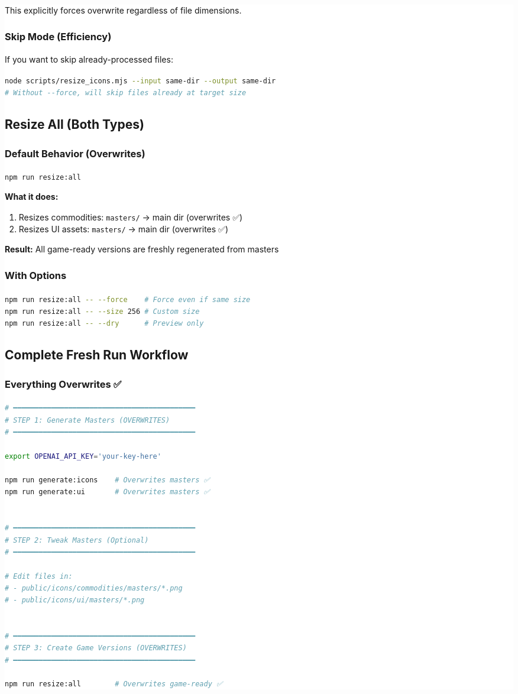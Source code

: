 This explicitly forces overwrite regardless of file dimensions.

### Skip Mode (Efficiency)

If you want to skip already-processed files:

```bash
node scripts/resize_icons.mjs --input same-dir --output same-dir
# Without --force, will skip files already at target size
```

## Resize All (Both Types)

### Default Behavior (Overwrites)
```bash
npm run resize:all
```

**What it does:**
1. Resizes commodities: `masters/` → main dir (overwrites ✅)
2. Resizes UI assets: `masters/` → main dir (overwrites ✅)

**Result:** All game-ready versions are freshly regenerated from masters

### With Options
```bash
npm run resize:all -- --force    # Force even if same size
npm run resize:all -- --size 256 # Custom size
npm run resize:all -- --dry      # Preview only
```

## Complete Fresh Run Workflow

### Everything Overwrites ✅

```bash
# ━━━━━━━━━━━━━━━━━━━━━━━━━━━━━━━━━━━━━━━━━━━
# STEP 1: Generate Masters (OVERWRITES)
# ━━━━━━━━━━━━━━━━━━━━━━━━━━━━━━━━━━━━━━━━━━━

export OPENAI_API_KEY='your-key-here'

npm run generate:icons    # Overwrites masters ✅
npm run generate:ui       # Overwrites masters ✅


# ━━━━━━━━━━━━━━━━━━━━━━━━━━━━━━━━━━━━━━━━━━━
# STEP 2: Tweak Masters (Optional)
# ━━━━━━━━━━━━━━━━━━━━━━━━━━━━━━━━━━━━━━━━━━━

# Edit files in:
# - public/icons/commodities/masters/*.png
# - public/icons/ui/masters/*.png


# ━━━━━━━━━━━━━━━━━━━━━━━━━━━━━━━━━━━━━━━━━━━
# STEP 3: Create Game Versions (OVERWRITES)
# ━━━━━━━━━━━━━━━━━━━━━━━━━━━━━━━━━━━━━━━━━━━

npm run resize:all        # Overwrites game-ready ✅
```
